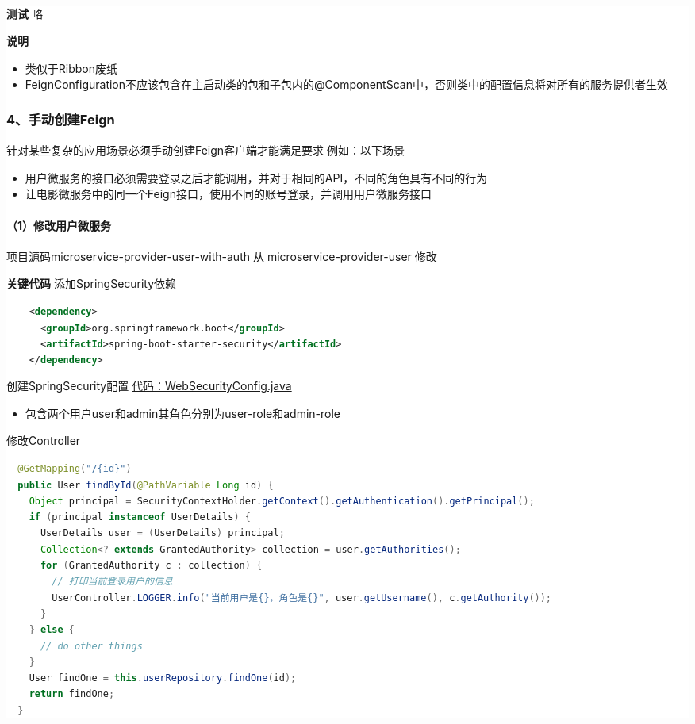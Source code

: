 **测试**
略

**说明**
* 类似于Ribbon废纸
* FeignConfiguration不应该包含在主启动类的包和子包内的@ComponentScan中，否则类中的配置信息将对所有的服务提供者生效

### 4、手动创建Feign
针对某些复杂的应用场景必须手动创建Feign客户端才能满足要求
例如：以下场景
* 用户微服务的接口必须需要登录之后才能调用，并对于相同的API，不同的角色具有不同的行为
* 让电影微服务中的同一个Feign接口，使用不同的账号登录，并调用用户微服务接口

#### （1）修改用户微服务
项目源码[microservice-provider-user-with-auth](https://github.com/itmuch/spring-cloud-docker-microservice-book-code/tree/master/microservice-provider-user-with-auth) 从 [microservice-provider-user](https://github.com/itmuch/spring-cloud-docker-microservice-book-code/tree/master/microservice-provider-user) 修改

**关键代码**
添加SpringSecurity依赖
```xml
    <dependency>
      <groupId>org.springframework.boot</groupId>
      <artifactId>spring-boot-starter-security</artifactId>
    </dependency>
```

创建SpringSecurity配置
[代码：WebSecurityConfig.java](https://github.com/itmuch/spring-cloud-docker-microservice-book-code/blob/master/microservice-provider-user-with-auth/src/main/java/com/itmuch/cloud/study/security/WebSecurityConfig.java)

* 包含两个用户user和admin其角色分别为user-role和admin-role

修改Controller
```java
  @GetMapping("/{id}")
  public User findById(@PathVariable Long id) {
    Object principal = SecurityContextHolder.getContext().getAuthentication().getPrincipal();
    if (principal instanceof UserDetails) {
      UserDetails user = (UserDetails) principal;
      Collection<? extends GrantedAuthority> collection = user.getAuthorities();
      for (GrantedAuthority c : collection) {
        // 打印当前登录用户的信息
        UserController.LOGGER.info("当前用户是{}，角色是{}", user.getUsername(), c.getAuthority());
      }
    } else {
      // do other things
    }
    User findOne = this.userRepository.findOne(id);
    return findOne;
  }
```
